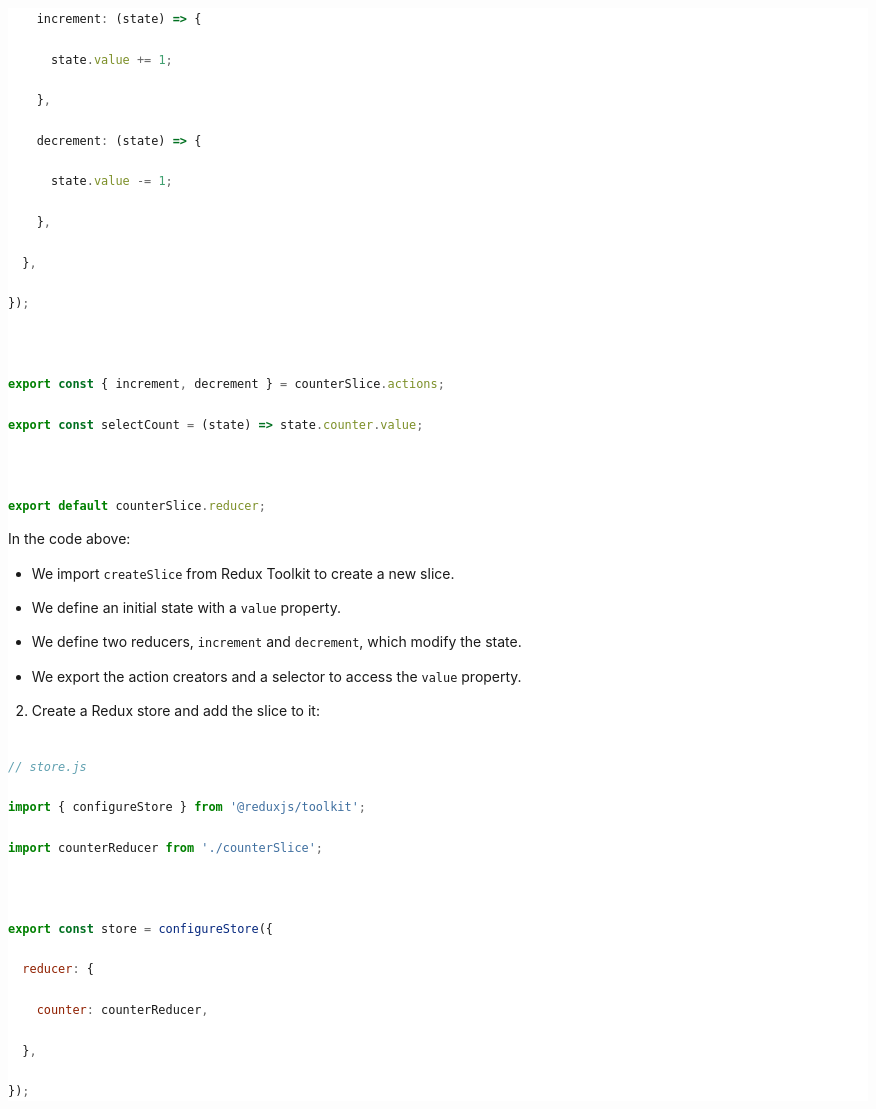 ```javascript
    increment: (state) => {

      state.value += 1;

    },

    decrement: (state) => {

      state.value -= 1;

    },

  },

});



export const { increment, decrement } = counterSlice.actions;

export const selectCount = (state) => state.counter.value;



export default counterSlice.reducer;

```



In the code above:



- We import `createSlice` from Redux Toolkit to create a new slice.



- We define an initial state with a `value` property.



- We define two reducers, `increment` and `decrement`, which modify the state.



- We export the action creators and a selector to access the `value` property.



2. Create a Redux store and add the slice to it:



```javascript

// store.js

import { configureStore } from '@reduxjs/toolkit';

import counterReducer from './counterSlice';



export const store = configureStore({

  reducer: {

    counter: counterReducer,

  },

});
```